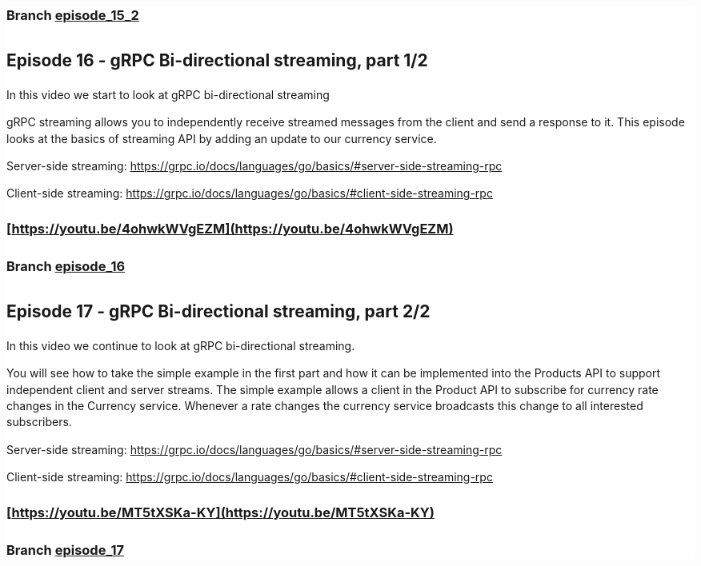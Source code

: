 ### Branch [episode_15_2](https://github.com/nicholasjackson/building-microservices-youtube/tree/episode_15_2)


## Episode 16 - gRPC Bi-directional streaming, part 1/2

In this video we start to look at gRPC bi-directional streaming

gRPC streaming allows you to independently receive streamed messages from the client and send a response to it. This episode looks at the basics of streaming API by adding an update to our currency service.

Server-side streaming:
https://grpc.io/docs/languages/go/basics/#server-side-streaming-rpc

Client-side streaming:
https://grpc.io/docs/languages/go/basics/#client-side-streaming-rpc

### [https://youtu.be/4ohwkWVgEZM](https://youtu.be/4ohwkWVgEZM)

### Branch [episode_16](https://github.com/nicholasjackson/building-microservices-youtube/tree/episode_16)


## Episode 17 - gRPC Bi-directional streaming, part 2/2

In this video we continue to look at gRPC bi-directional streaming.

You will see how to take the simple example in the first part and how it can be implemented into the Products API to support
independent client and server streams. The simple example allows a client in the Product API to subscribe for currency
rate changes in the Currency service. Whenever a rate changes the currency service broadcasts this change to all
interested subscribers. 

Server-side streaming:
https://grpc.io/docs/languages/go/basics/#server-side-streaming-rpc

Client-side streaming:
https://grpc.io/docs/languages/go/basics/#client-side-streaming-rpc

### [https://youtu.be/MT5tXSKa-KY](https://youtu.be/MT5tXSKa-KY)

### Branch [episode_17](https://github.com/nicholasjackson/building-microservices-youtube/tree/episode_17)
